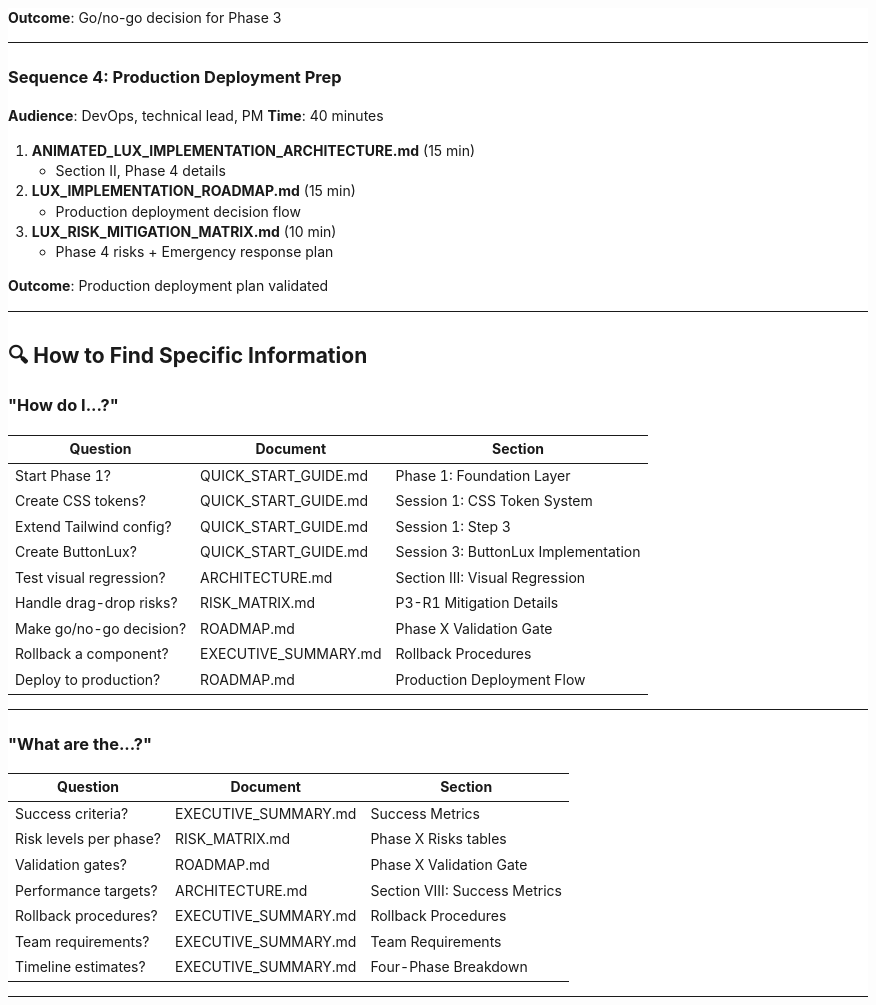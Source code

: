 **Outcome**: Go/no-go decision for Phase 3

---

### Sequence 4: Production Deployment Prep
**Audience**: DevOps, technical lead, PM
**Time**: 40 minutes

1. **ANIMATED_LUX_IMPLEMENTATION_ARCHITECTURE.md** (15 min)
   - Section II, Phase 4 details
2. **LUX_IMPLEMENTATION_ROADMAP.md** (15 min)
   - Production deployment decision flow
3. **LUX_RISK_MITIGATION_MATRIX.md** (10 min)
   - Phase 4 risks + Emergency response plan

**Outcome**: Production deployment plan validated

---

## 🔍 How to Find Specific Information

### "How do I...?"

| Question | Document | Section |
|----------|----------|---------|
| Start Phase 1? | QUICK_START_GUIDE.md | Phase 1: Foundation Layer |
| Create CSS tokens? | QUICK_START_GUIDE.md | Session 1: CSS Token System |
| Extend Tailwind config? | QUICK_START_GUIDE.md | Session 1: Step 3 |
| Create ButtonLux? | QUICK_START_GUIDE.md | Session 3: ButtonLux Implementation |
| Test visual regression? | ARCHITECTURE.md | Section III: Visual Regression |
| Handle drag-drop risks? | RISK_MATRIX.md | P3-R1 Mitigation Details |
| Make go/no-go decision? | ROADMAP.md | Phase X Validation Gate |
| Rollback a component? | EXECUTIVE_SUMMARY.md | Rollback Procedures |
| Deploy to production? | ROADMAP.md | Production Deployment Flow |

---

### "What are the...?"

| Question | Document | Section |
|----------|----------|---------|
| Success criteria? | EXECUTIVE_SUMMARY.md | Success Metrics |
| Risk levels per phase? | RISK_MATRIX.md | Phase X Risks tables |
| Validation gates? | ROADMAP.md | Phase X Validation Gate |
| Performance targets? | ARCHITECTURE.md | Section VIII: Success Metrics |
| Rollback procedures? | EXECUTIVE_SUMMARY.md | Rollback Procedures |
| Team requirements? | EXECUTIVE_SUMMARY.md | Team Requirements |
| Timeline estimates? | EXECUTIVE_SUMMARY.md | Four-Phase Breakdown |

---